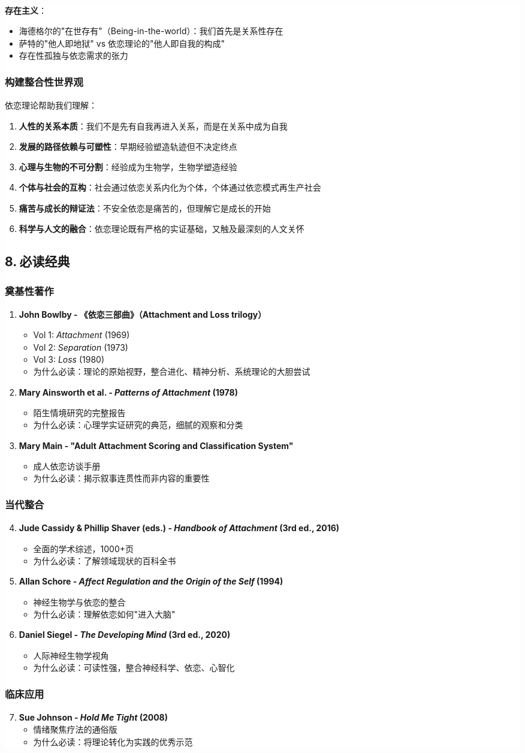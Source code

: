 **存在主义**：
- 海德格尔的"在世存有"（Being-in-the-world）：我们首先是关系性存在
- 萨特的"他人即地狱" vs 依恋理论的"他人即自我的构成"
- 存在性孤独与依恋需求的张力

### 构建整合性世界观

依恋理论帮助我们理解：

1. **人性的关系本质**：我们不是先有自我再进入关系，而是在关系中成为自我

2. **发展的路径依赖与可塑性**：早期经验塑造轨迹但不决定终点

3. **心理与生物的不可分割**：经验成为生物学，生物学塑造经验

4. **个体与社会的互构**：社会通过依恋关系内化为个体，个体通过依恋模式再生产社会

5. **痛苦与成长的辩证法**：不安全依恋是痛苦的，但理解它是成长的开始

6. **科学与人文的融合**：依恋理论既有严格的实证基础，又触及最深刻的人文关怀

## 8. 必读经典

### 奠基性著作

1. **John Bowlby - 《依恋三部曲》（Attachment and Loss trilogy）**
   - Vol 1: *Attachment* (1969)
   - Vol 2: *Separation* (1973)  
   - Vol 3: *Loss* (1980)
   - 为什么必读：理论的原始视野，整合进化、精神分析、系统理论的大胆尝试

2. **Mary Ainsworth et al. - *Patterns of Attachment* (1978)**
   - 陌生情境研究的完整报告
   - 为什么必读：心理学实证研究的典范，细腻的观察和分类

3. **Mary Main - "Adult Attachment Scoring and Classification System"**
   - 成人依恋访谈手册
   - 为什么必读：揭示叙事连贯性而非内容的重要性

### 当代整合

4. **Jude Cassidy & Phillip Shaver (eds.) - *Handbook of Attachment* (3rd ed., 2016)**
   - 全面的学术综述，1000+页
   - 为什么必读：了解领域现状的百科全书

5. **Allan Schore - *Affect Regulation and the Origin of the Self* (1994)**
   - 神经生物学与依恋的整合
   - 为什么必读：理解依恋如何"进入大脑"

6. **Daniel Siegel - *The Developing Mind* (3rd ed., 2020)**
   - 人际神经生物学视角
   - 为什么必读：可读性强，整合神经科学、依恋、心智化

### 临床应用

7. **Sue Johnson - *Hold Me Tight* (2008)**
   - 情绪聚焦疗法的通俗版
   - 为什么必读：将理论转化为实践的优秀示范
